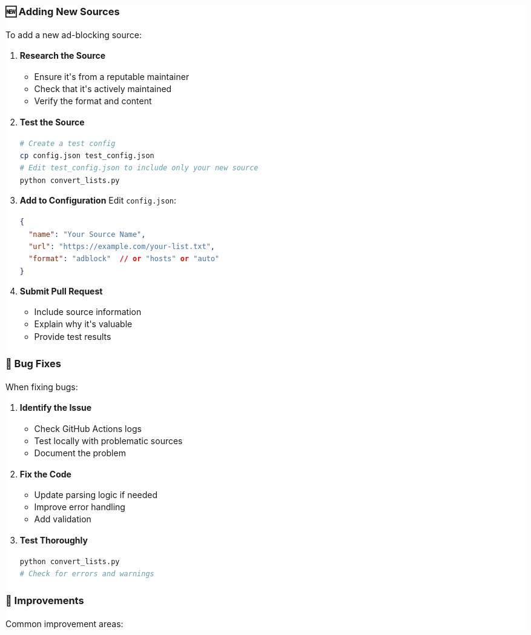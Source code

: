 ### 🆕 Adding New Sources

To add a new ad-blocking source:

1. **Research the Source**
   - Ensure it's from a reputable maintainer
   - Check that it's actively maintained
   - Verify the format and content

2. **Test the Source**
   ```bash
   # Create a test config
   cp config.json test_config.json
   # Edit test_config.json to include only your new source
   python convert_lists.py
   ```

3. **Add to Configuration**
   Edit `config.json`:
   ```json
   {
     "name": "Your Source Name",
     "url": "https://example.com/your-list.txt",
     "format": "adblock"  // or "hosts" or "auto"
   }
   ```

4. **Submit Pull Request**
   - Include source information
   - Explain why it's valuable
   - Provide test results

### 🐛 Bug Fixes

When fixing bugs:

1. **Identify the Issue**
   - Check GitHub Actions logs
   - Test locally with problematic sources
   - Document the problem

2. **Fix the Code**
   - Update parsing logic if needed
   - Improve error handling
   - Add validation

3. **Test Thoroughly**
   ```bash
   python convert_lists.py
   # Check for errors and warnings
   ```

### 🔧 Improvements

Common improvement areas:

